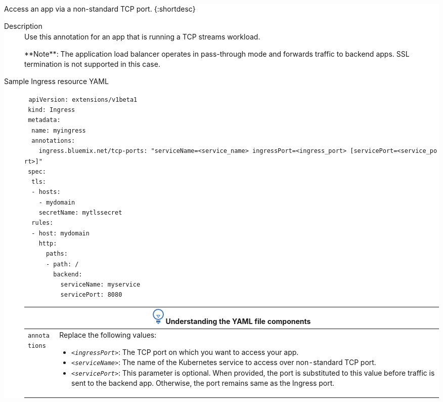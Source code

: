 Access an app via a non-standard TCP port.
{:shortdesc}

<dl>
<dt>Description</dt>
<dd>
Use this annotation for an app that is running a TCP streams workload.

<p>**Note**: The application load balancer operates in pass-through mode and forwards traffic to backend apps. SSL termination is not supported in this case.</p>
</dd>


 <dt>Sample Ingress resource YAML</dt>
 <dd>

 <pre class="codeblock">
 <code>apiVersion: extensions/v1beta1
 kind: Ingress
 metadata:
  name: myingress
  annotations:
    ingress.bluemix.net/tcp-ports: "serviceName=&lt;service_name&gt; ingressPort=&lt;ingress_port&gt; [servicePort=&lt;service_port&gt;]"
 spec:
  tls:
  - hosts:
    - mydomain
    secretName: mytlssecret
  rules:
  - host: mydomain
    http:
      paths:
      - path: /
        backend:
          serviceName: myservice
          servicePort: 8080</code></pre>

 <table>
  <thead>
  <th colspan=2><img src="images/idea.png" alt="Idea icon"/> Understanding the YAML file components</th>
  </thead>
  <tbody>
  <tr>
  <td><code>annotations</code></td>
  <td>Replace the following values:<ul>
  <li><code><em>&lt;ingressPort&gt;</em></code>: The TCP port on which you want to access your app.</li>
  <li><code><em>&lt;serviceName&gt;</em></code>: The name of the Kubernetes service to access over non-standard TCP port.</li>
  <li><code><em>&lt;servicePort&gt;</em></code>: This parameter is optional. When provided, the port is substituted to this value before traffic is sent to the backend app. Otherwise, the port remains same as the Ingress port.</li>
  </ul>
  </td>
  </tr>
  </tbody></table>
  </dd>
  </dl>
